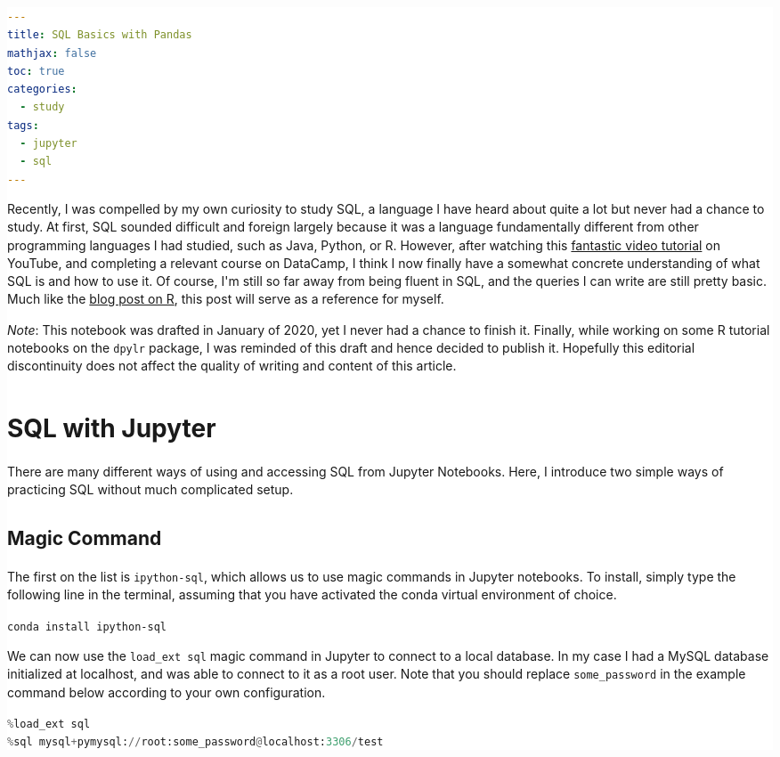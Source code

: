 ```yaml
---
title: SQL Basics with Pandas
mathjax: false
toc: true
categories:
  - study
tags:
  - jupyter
  - sql
---
```


Recently, I was compelled by my own curiosity to study SQL, a language I have heard about quite a lot but never had a chance to study. At first, SQL sounded difficult and foreign largely because it was a language fundamentally different from other programming languages I had studied, such as Java, Python, or R. However, after watching this [fantastic video tutorial](https://www.youtube.com/watch?v=HXV3zeQKqGY&t=3677s) on YouTube, and completing a relevant course on DataCamp, I think I now finally have a somewhat concrete understanding of what SQL is and how to use it. Of course, I'm still so far away from being fluent in SQL, and the queries I can write are still pretty basic. Much like the [blog post on R](https://jaketae.github.io/development/R-tutorial/), this post will serve as a reference for myself.  

*Note*: This notebook was drafted in January of 2020, yet I never had a chance to finish it. Finally, while working on some R tutorial notebooks on the `dpylr` package, I was reminded of this draft and hence decided to publish it. Hopefully this editorial discontinuity does not affect the quality of writing and content of this article.

# SQL with Jupyter

There are many different ways of using and accessing SQL from Jupyter Notebooks. Here, I introduce two simple ways of practicing SQL without much complicated setup.

## Magic Command

The first on the list is `ipython-sql`, which allows us to use magic commands in Jupyter notebooks. To install, simply type the following line in the terminal, assuming that you have activated the conda virtual environment of choice. 

```bash
conda install ipython-sql
```

We can now use the `load_ext sql` magic command in Jupyter to connect to a local database. In my case I had a MySQL database initialized at localhost, and was able to connect to it as a root user. Note that you should replace `some_password` in the example command below according to your own configuration.


```python
%load_ext sql
%sql mysql+pymysql://root:some_password@localhost:3306/test
```
